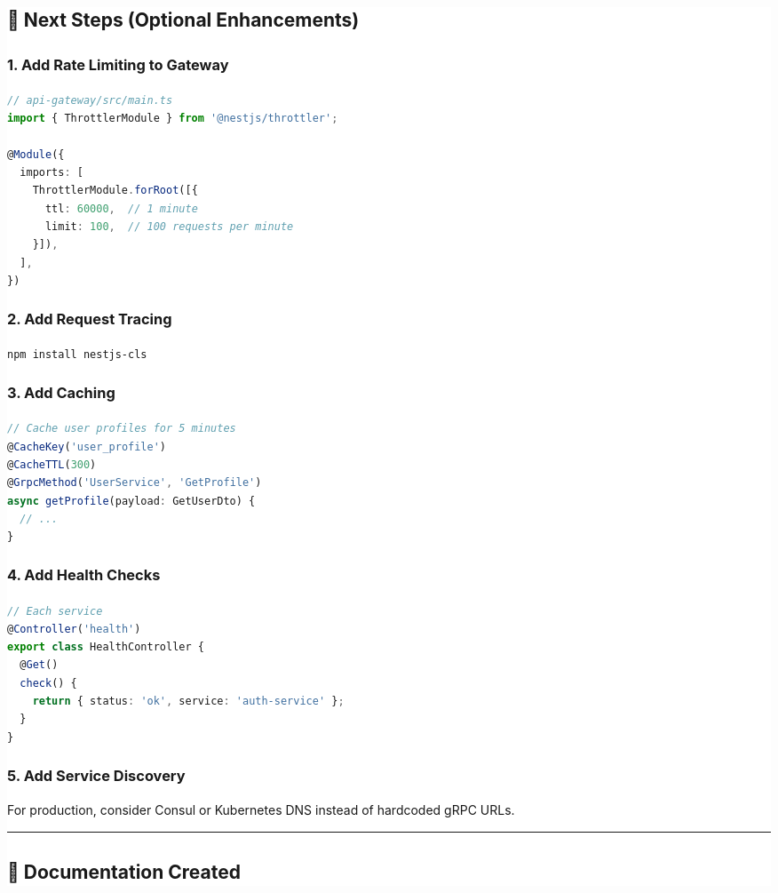 ## 🚦 Next Steps (Optional Enhancements)

### 1. **Add Rate Limiting to Gateway**
```typescript
// api-gateway/src/main.ts
import { ThrottlerModule } from '@nestjs/throttler';

@Module({
  imports: [
    ThrottlerModule.forRoot([{
      ttl: 60000,  // 1 minute
      limit: 100,  // 100 requests per minute
    }]),
  ],
})
```

### 2. **Add Request Tracing**
```bash
npm install nestjs-cls
```

### 3. **Add Caching**
```typescript
// Cache user profiles for 5 minutes
@CacheKey('user_profile')
@CacheTTL(300)
@GrpcMethod('UserService', 'GetProfile')
async getProfile(payload: GetUserDto) {
  // ...
}
```

### 4. **Add Health Checks**
```typescript
// Each service
@Controller('health')
export class HealthController {
  @Get()
  check() {
    return { status: 'ok', service: 'auth-service' };
  }
}
```

### 5. **Add Service Discovery**
For production, consider Consul or Kubernetes DNS instead of hardcoded gRPC URLs.

---

## 📄 Documentation Created
